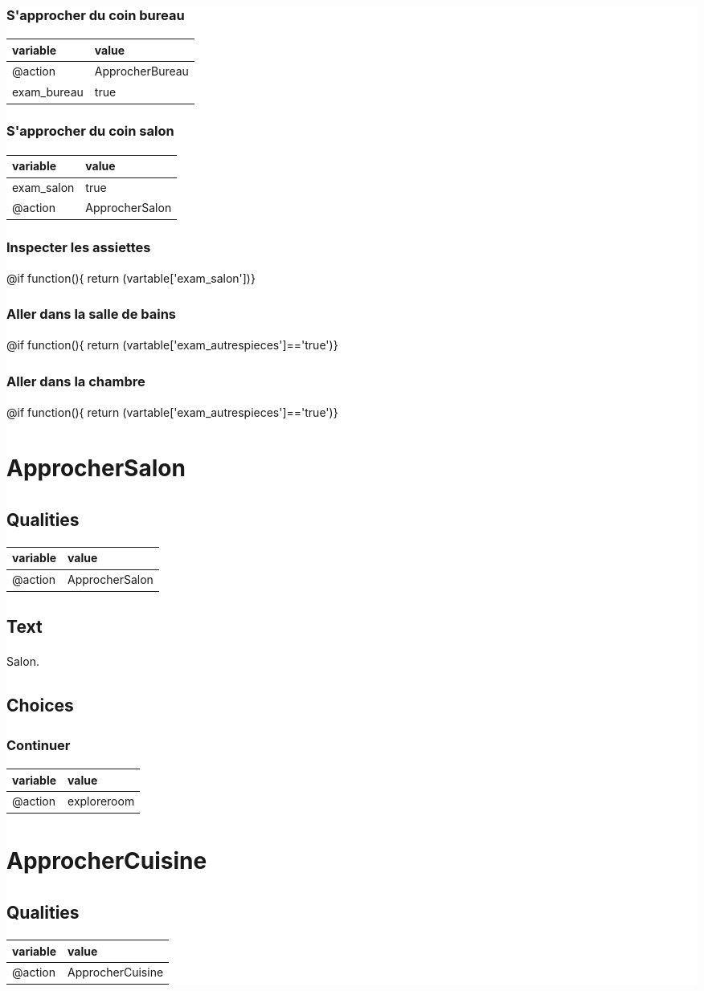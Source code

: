 ### S'approcher du coin bureau
| variable    | value           |
|:------------|:----------------|
| @action     | ApprocherBureau |
| exam_bureau | true            |
### S'approcher du coin salon
| variable   | value          |
|:-----------|:---------------|
| exam_salon | true           |
| @action    | ApprocherSalon |
### Inspecter les assiettes
@if
function(){ return (vartable['exam_salon'])}

### Aller dans la salle de bains
@if
function(){ return (vartable['exam_autrespieces']=='true')}

### Aller dans la chambre
@if
function(){ return (vartable['exam_autrespieces']=='true')}


#####
# ApprocherSalon
## Qualities
| variable   | value          |
|:-----------|:---------------|
| @action    | ApprocherSalon |

## Text
Salon.
## Choices
### Continuer
| variable   | value       |
|:-----------|:------------|
| @action    | exploreroom |

#####
# ApprocherCuisine
## Qualities
| variable   | value            |
|:-----------|:-----------------|
| @action    | ApprocherCuisine |
